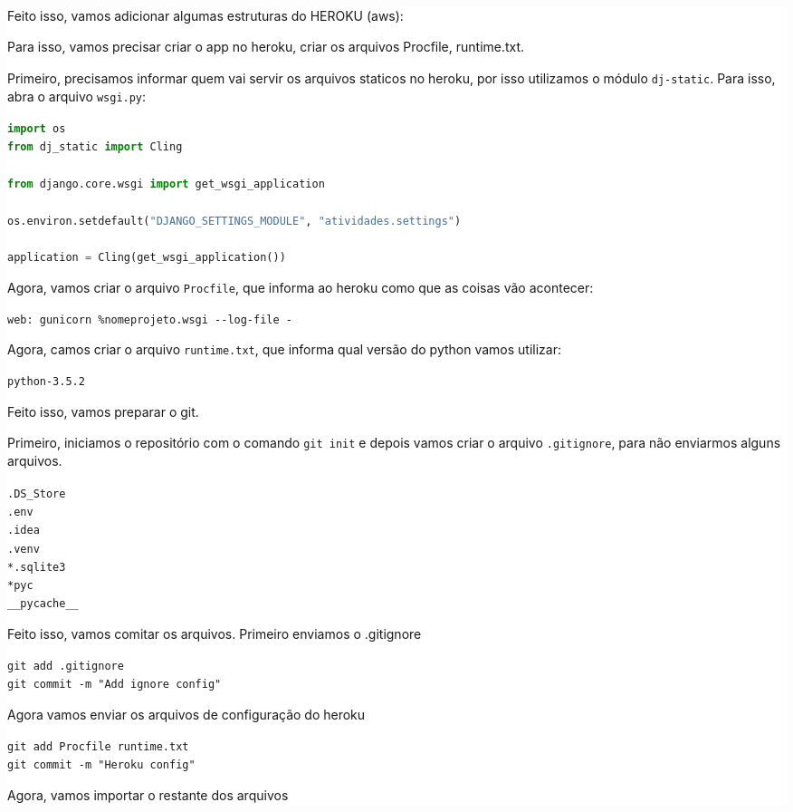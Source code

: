 Feito isso, vamos adicionar algumas estruturas do HEROKU (aws):

Para isso, vamos precisar criar o app no heroku, criar os arquivos Procfile, runtime.txt.

Primeiro, precisamos informar quem vai servir os arquivos staticos no heroku, por isso utilizamos o módulo `dj-static`. Para isso, abra o arquivo `wsgi.py`:

```python
import os
from dj_static import Cling

from django.core.wsgi import get_wsgi_application

os.environ.setdefault("DJANGO_SETTINGS_MODULE", "atividades.settings")

application = Cling(get_wsgi_application())
```

Agora, vamos criar o arquivo `Procfile`, que informa ao heroku como que as coisas vão acontecer:

```
web: gunicorn %nomeprojeto.wsgi --log-file -
```

Agora, camos criar o arquivo `runtime.txt`, que informa qual versão do python vamos utilizar:

```
python-3.5.2
```

Feito isso, vamos preparar o git.

Primeiro, iniciamos o repositório com o comando `git init` e depois vamos criar o arquivo `.gitignore`, para não enviarmos alguns arquivos.

```git
.DS_Store
.env
.idea
.venv
*.sqlite3
*pyc
__pycache__
```

Feito isso, vamos comitar os arquivos. Primeiro enviamos o .gitignore

```git
git add .gitignore
git commit -m "Add ignore config"
```

Agora vamos enviar os arquivos de configuração do heroku

```git
git add Procfile runtime.txt
git commit -m "Heroku config"
```

Agora, vamos importar o restante dos arquivos
